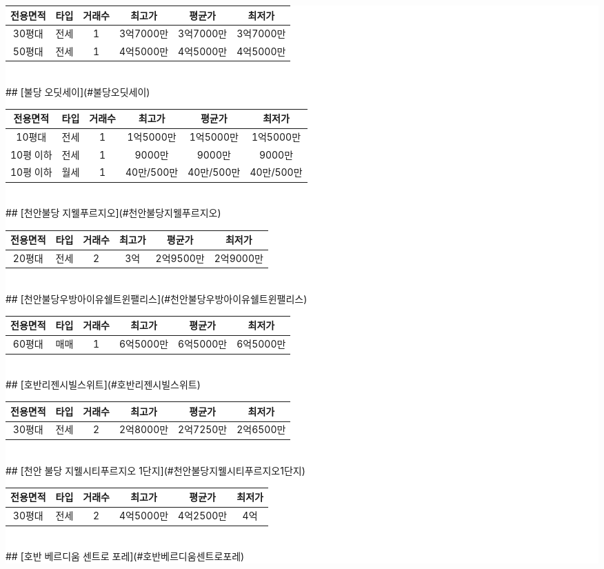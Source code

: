 |전용면적|타입|거래수|최고가|평균가|최저가|
|:---:|:---:|:---:|:---:|:---:|:---:|
|30평대|<span class="deal-type-2">전세</span>|1|3억7000만|3억7000만|3억7000만|
|50평대|<span class="deal-type-2">전세</span>|1|4억5000만|4억5000만|4억5000만|

<br/>
## [불당 오딧세이](#불당오딧세이)

|전용면적|타입|거래수|최고가|평균가|최저가|
|:---:|:---:|:---:|:---:|:---:|:---:|
|10평대|<span class="deal-type-2">전세</span>|1|1억5000만|1억5000만|1억5000만|
|10평 이하|<span class="deal-type-2">전세</span>|1|9000만|9000만|9000만|
|10평 이하|<span class="deal-type-3">월세</span>|1|40만/500만|40만/500만|40만/500만|

<br/>
## [천안불당 지웰푸르지오](#천안불당지웰푸르지오)

|전용면적|타입|거래수|최고가|평균가|최저가|
|:---:|:---:|:---:|:---:|:---:|:---:|
|20평대|<span class="deal-type-2">전세</span>|2|3억|2억9500만|2억9000만|

<br/>
## [천안불당우방아이유쉘트윈팰리스](#천안불당우방아이유쉘트윈팰리스)

|전용면적|타입|거래수|최고가|평균가|최저가|
|:---:|:---:|:---:|:---:|:---:|:---:|
|60평대|<span class="deal-type-1">매매</span>|1|6억5000만|6억5000만|6억5000만|

<br/>
## [호반리젠시빌스위트](#호반리젠시빌스위트)

|전용면적|타입|거래수|최고가|평균가|최저가|
|:---:|:---:|:---:|:---:|:---:|:---:|
|30평대|<span class="deal-type-2">전세</span>|2|2억8000만|2억7250만|2억6500만|

<br/>
## [천안 불당 지웰시티푸르지오 1단지](#천안불당지웰시티푸르지오1단지)

|전용면적|타입|거래수|최고가|평균가|최저가|
|:---:|:---:|:---:|:---:|:---:|:---:|
|30평대|<span class="deal-type-2">전세</span>|2|4억5000만|4억2500만|4억|

<br/>
## [호반 베르디움 센트로 포레](#호반베르디움센트로포레)
